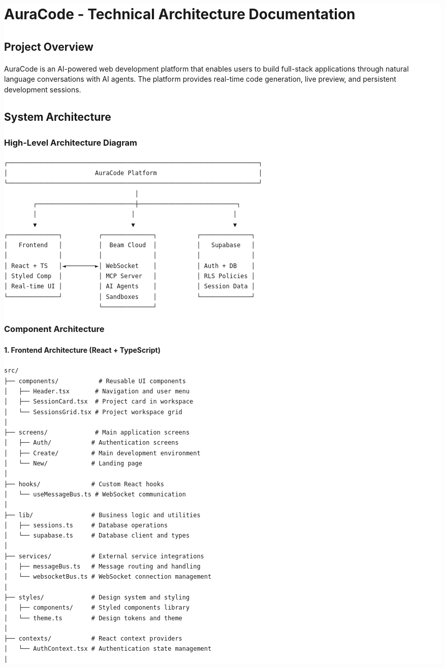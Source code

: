 # AuraCode - Technical Architecture Documentation

## Project Overview
AuraCode is an AI-powered web development platform that enables users to build full-stack applications through natural language conversations with AI agents. The platform provides real-time code generation, live preview, and persistent development sessions.

## System Architecture

### High-Level Architecture Diagram
```
┌─────────────────────────────────────────────────────────────────────┐
│                        AuraCode Platform                            │
└─────────────────────────────────────────────────────────────────────┘
                                    │
        ┌───────────────────────────┼───────────────────────────┐
        │                          │                           │
        ▼                          ▼                           ▼
┌──────────────┐          ┌──────────────┐           ┌──────────────┐
│   Frontend   │          │  Beam Cloud  │           │   Supabase   │
│              │          │              │           │              │
│ React + TS   │◄────────►│ WebSocket    │           │ Auth + DB    │
│ Styled Comp  │          │ MCP Server   │           │ RLS Policies │
│ Real-time UI │          │ AI Agents    │           │ Session Data │
└──────────────┘          │ Sandboxes    │           └──────────────┘
                          └──────────────┘
```

### Component Architecture

#### 1. Frontend Architecture (React + TypeScript)
```
src/
├── components/           # Reusable UI components
│   ├── Header.tsx       # Navigation and user menu
│   ├── SessionCard.tsx  # Project card in workspace
│   └── SessionsGrid.tsx # Project workspace grid
│
├── screens/             # Main application screens
│   ├── Auth/           # Authentication screens
│   ├── Create/         # Main development environment
│   └── New/            # Landing page
│
├── hooks/              # Custom React hooks
│   └── useMessageBus.ts # WebSocket communication
│
├── lib/                # Business logic and utilities
│   ├── sessions.ts     # Database operations
│   └── supabase.ts     # Database client and types
│
├── services/           # External service integrations
│   ├── messageBus.ts   # Message routing and handling
│   └── websocketBus.ts # WebSocket connection management
│
├── styles/             # Design system and styling
│   ├── components/     # Styled components library
│   └── theme.ts        # Design tokens and theme
│
├── contexts/           # React context providers
│   └── AuthContext.tsx # Authentication state management
│
```